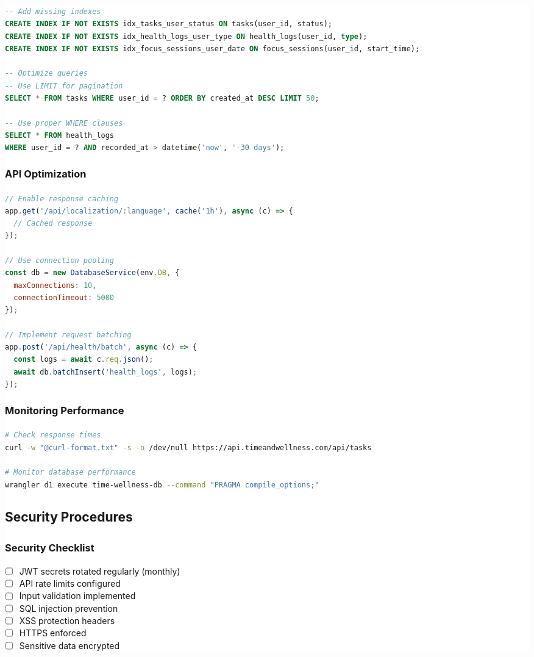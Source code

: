 ```sql
-- Add missing indexes
CREATE INDEX IF NOT EXISTS idx_tasks_user_status ON tasks(user_id, status);
CREATE INDEX IF NOT EXISTS idx_health_logs_user_type ON health_logs(user_id, type);
CREATE INDEX IF NOT EXISTS idx_focus_sessions_user_date ON focus_sessions(user_id, start_time);

-- Optimize queries
-- Use LIMIT for pagination
SELECT * FROM tasks WHERE user_id = ? ORDER BY created_at DESC LIMIT 50;

-- Use proper WHERE clauses
SELECT * FROM health_logs 
WHERE user_id = ? AND recorded_at > datetime('now', '-30 days');
```

### API Optimization

```javascript
// Enable response caching
app.get('/api/localization/:language', cache('1h'), async (c) => {
  // Cached response
});

// Use connection pooling
const db = new DatabaseService(env.DB, {
  maxConnections: 10,
  connectionTimeout: 5000
});

// Implement request batching
app.post('/api/health/batch', async (c) => {
  const logs = await c.req.json();
  await db.batchInsert('health_logs', logs);
});
```

### Monitoring Performance

```bash
# Check response times
curl -w "@curl-format.txt" -s -o /dev/null https://api.timeandwellness.com/api/tasks

# Monitor database performance
wrangler d1 execute time-wellness-db --command "PRAGMA compile_options;"
```

## Security Procedures

### Security Checklist

- [ ] JWT secrets rotated regularly (monthly)
- [ ] API rate limits configured
- [ ] Input validation implemented
- [ ] SQL injection prevention
- [ ] XSS protection headers
- [ ] HTTPS enforced
- [ ] Sensitive data encrypted
